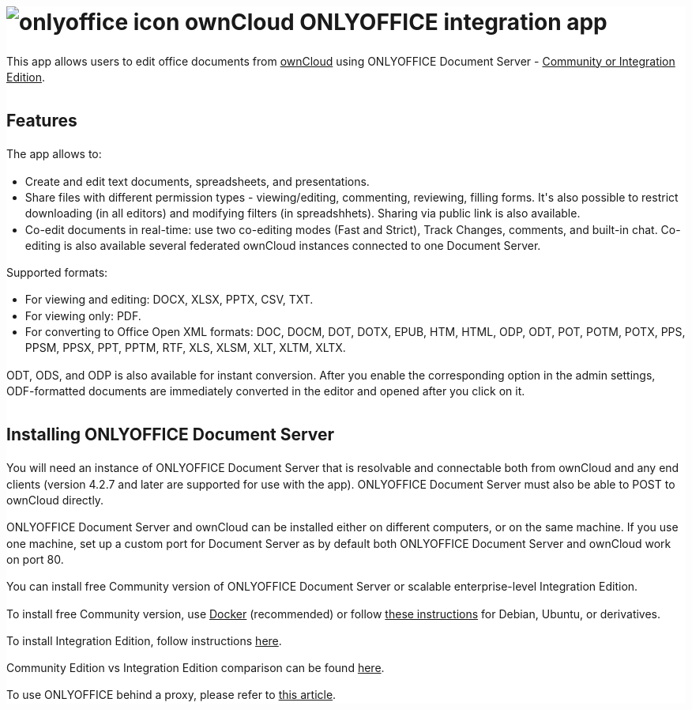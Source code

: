 # ![onlyoffice icon](screenshots/icon.png) ownCloud ONLYOFFICE integration app

This app allows users to edit office documents from [ownCloud](https://owncloud.com) using ONLYOFFICE Document Server - [Community or Integration Edition](#onlyoffice-document-server-editions).

## Features

The app allows to:

* Create and edit text documents, spreadsheets, and presentations.
* Share files with different permission types - viewing/editing, commenting, reviewing, filling forms. It's also possible to restrict downloading (in all editors) and modifying filters (in spreadshhets). Sharing via public link is also available. 
* Co-edit documents in real-time: use two co-editing modes (Fast and Strict), Track Changes, comments, and built-in chat. Co-editing is also available several federated ownCloud instances connected to one Document Server.

Supported formats:

* For viewing and editing: DOCX, XLSX, PPTX, CSV, TXT.
* For viewing only: PDF.
* For converting to Office Open XML formats: DOC, DOCM, DOT, DOTX, EPUB, HTM, HTML, ODP, ODT, POT, POTM, POTX, PPS, PPSM, PPSX, PPT, PPTM, RTF, XLS, XLSM, XLT, XLTM, XLTX.

ODT, ODS, and ODP is also available for instant conversion. After you enable the corresponding option in the admin settings, ODF-formatted documents are immediately converted in the editor and opened after you click on it.

## Installing ONLYOFFICE Document Server

You will need an instance of ONLYOFFICE Document Server that is resolvable and connectable both from ownCloud and any end clients (version 4.2.7 and later are supported for use with the app). ONLYOFFICE Document Server must also be able to POST to ownCloud directly.

ONLYOFFICE Document Server and ownCloud can be installed either on different computers, or on the same machine. If you use one machine, set up a custom port for Document Server as by default both ONLYOFFICE Document Server and ownCloud work on port 80.

You can install free Community version of ONLYOFFICE Document Server or scalable enterprise-level Integration Edition.

To install free Community version, use [Docker](https://github.com/onlyoffice/Docker-DocumentServer) (recommended) or follow [these instructions](https://helpcenter.onlyoffice.com/server/linux/document/linux-installation.aspx) for Debian, Ubuntu, or derivatives.  

To install Integration Edition, follow instructions [here](https://helpcenter.onlyoffice.com/server/integration-edition/index.aspx).

Community Edition vs Integration Edition comparison can be found [here](#onlyoffice-document-server-editions).

To use ONLYOFFICE behind a proxy, please refer to [this article](https://helpcenter.onlyoffice.com/server/document/document-server-proxy.aspx).
